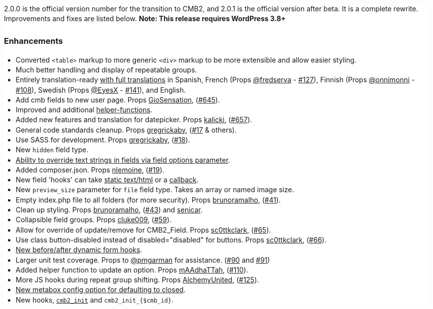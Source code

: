 2.0.0 is the official version number for the transition to CMB2, and 2.0.1 is the official version after beta. It is a complete rewrite. Improvements and fixes are listed below. __Note: This release requires WordPress 3.8+__
 
### Enhancements

* Converted `<table>` markup to more generic `<div>` markup to be more extensible and allow easier styling.
* Much better handling and display of repeatable groups.
* Entirely translation-ready [with full translations](http://wp-translations.org/project/cmb2/) in Spanish, French (Props [@fredserva](https://github.com/fredserva) - [#127](https://github.com/CMB2/CMB2/pull/127)), Finnish (Props [@onnimonni](https://github.com/onnimonni) - [#108](https://github.com/CMB2/CMB2/pull/108)), Swedish (Props [@EyesX](https://github.com/EyesX) - [#141](https://github.com/CMB2/CMB2/pull/141)), and English.
* Add cmb fields to new user page. Props [GioSensation](https://github.com/GioSensation), ([#645](https://github.com/WebDevStudios/Custom-Metaboxes-and-Fields-for-WordPress/pull/645)).
* Improved and additional [helper-functions](https://github.com/CMB2/CMB2/blob/master/includes/helper-functions.php).
* Added new features and translation for datepicker. Props [kalicki](https://github.com/kalicki), ([#657](https://github.com/WebDevStudios/Custom-Metaboxes-and-Fields-for-WordPress/pull/657)).
* General code standards cleanup. Props [gregrickaby](https://github.com/gregrickaby), ([#17](https://github.com/CMB2/CMB2/pull/17) & others).
* Use SASS for development. Props [gregrickaby](https://github.com/gregrickaby), ([#18](https://github.com/CMB2/CMB2/pull/18)).
* New `hidden` field type.
* [Ability to override text strings in fields via field options parameter](https://github.com/CMB2/CMB2/wiki/Tips-&-Tricks#override-text-strings-in-field).
* Added composer.json. Props [nlemoine](https://github.com/nlemoine), ([#19](https://github.com/CMB2/CMB2/pull/19)).
* New field 'hooks' can take [static text/html](https://github.com/CMB2/CMB2/wiki/Tips-&-Tricks#inject-static-content-in-a-field) or a [callback](https://github.com/CMB2/CMB2/wiki/Tips-&-Tricks#inject-dynamic-content-in-a-field-via-a-callback).
* New `preview_size` parameter for `file` field type. Takes an array or named image size.
* Empty index.php file to all folders (for more security). Props [brunoramalho](https://github.com/brunoramalho), ([#41](https://github.com/CMB2/CMB2/pull/41)).
* Clean up styling. Props [brunoramalho](https://github.com/brunoramalho), ([#43](https://github.com/CMB2/CMB2/pull/43)) and [senicar](https://github.com/senicar).
* Collapsible field groups. Props [cluke009](https://github.com/cluke009), ([#59](https://github.com/CMB2/CMB2/pull/59)).
* Allow for override of update/remove for CMB2_Field. Props [sc0ttkclark](https://github.com/sc0ttkclark), ([#65](https://github.com/CMB2/CMB2/pull/65)).
* Use class button-disabled instead of disabled="disabled" for <a> buttons. Props [sc0ttkclark](https://github.com/sc0ttkclark), ([#66](https://github.com/CMB2/CMB2/pull/66)).
* [New before/after dynamic form hooks](https://github.com/CMB2/CMB2/wiki/Tips-&-Tricks#using-the-dynamic-beforeafter-form-hooks).
* Larger unit test coverage. Props to [@pmgarman](https://github.com/pmgarman) for assistance. ([#90](https://github.com/CMB2/CMB2/pull/90) and [#91](https://github.com/CMB2/CMB2/pull/91))
* Added helper function to update an option. Props [mAAdhaTTah](https://github.com/mAAdhaTTah), ([#110](https://github.com/CMB2/CMB2/pull/110)).
* More JS hooks during repeat group shifting. Props [AlchemyUnited](https://github.com/AlchemyUnited), ([#125](https://github.com/CMB2/CMB2/pull/125)). 
* [New metabox config option for defaulting to closed](https://github.com/CMB2/CMB2/wiki/Tips-&-Tricks#setting-a-metabox-to-closed-by-default).
* New hooks, [`cmb2_init`](https://github.com/CMB2/CMB2/wiki/Tips-&-Tricks#using-cmb2-helper-functions-and-cmb2_init) and `cmb2_init_{$cmb_id}`.

